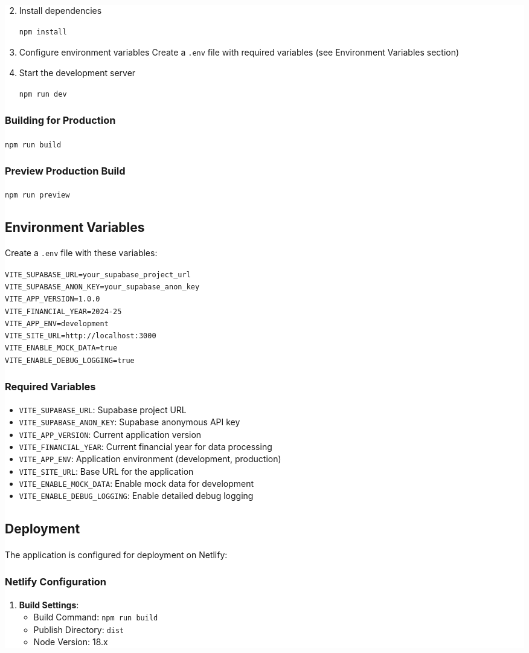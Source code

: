 2. Install dependencies
   ```
   npm install
   ```

3. Configure environment variables
   Create a `.env` file with required variables (see Environment Variables section)

4. Start the development server
   ```
   npm run dev
   ```

### Building for Production
```
npm run build
```

### Preview Production Build
```
npm run preview
```

## Environment Variables

Create a `.env` file with these variables:

```
VITE_SUPABASE_URL=your_supabase_project_url
VITE_SUPABASE_ANON_KEY=your_supabase_anon_key
VITE_APP_VERSION=1.0.0
VITE_FINANCIAL_YEAR=2024-25
VITE_APP_ENV=development
VITE_SITE_URL=http://localhost:3000
VITE_ENABLE_MOCK_DATA=true
VITE_ENABLE_DEBUG_LOGGING=true
```

### Required Variables
- `VITE_SUPABASE_URL`: Supabase project URL
- `VITE_SUPABASE_ANON_KEY`: Supabase anonymous API key
- `VITE_APP_VERSION`: Current application version
- `VITE_FINANCIAL_YEAR`: Current financial year for data processing
- `VITE_APP_ENV`: Application environment (development, production)
- `VITE_SITE_URL`: Base URL for the application
- `VITE_ENABLE_MOCK_DATA`: Enable mock data for development
- `VITE_ENABLE_DEBUG_LOGGING`: Enable detailed debug logging

## Deployment

The application is configured for deployment on Netlify:

### Netlify Configuration
1. **Build Settings**:
   - Build Command: `npm run build`
   - Publish Directory: `dist`
   - Node Version: 18.x
